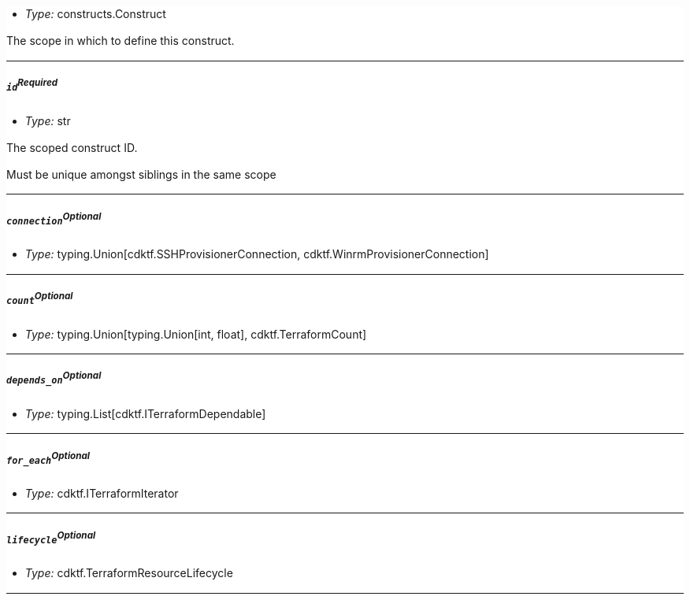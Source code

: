 - *Type:* constructs.Construct

The scope in which to define this construct.

---

##### `id`<sup>Required</sup> <a name="id" id="@cdktf/provider-newrelic.cloudOciLinkAccount.CloudOciLinkAccount.Initializer.parameter.id"></a>

- *Type:* str

The scoped construct ID.

Must be unique amongst siblings in the same scope

---

##### `connection`<sup>Optional</sup> <a name="connection" id="@cdktf/provider-newrelic.cloudOciLinkAccount.CloudOciLinkAccount.Initializer.parameter.connection"></a>

- *Type:* typing.Union[cdktf.SSHProvisionerConnection, cdktf.WinrmProvisionerConnection]

---

##### `count`<sup>Optional</sup> <a name="count" id="@cdktf/provider-newrelic.cloudOciLinkAccount.CloudOciLinkAccount.Initializer.parameter.count"></a>

- *Type:* typing.Union[typing.Union[int, float], cdktf.TerraformCount]

---

##### `depends_on`<sup>Optional</sup> <a name="depends_on" id="@cdktf/provider-newrelic.cloudOciLinkAccount.CloudOciLinkAccount.Initializer.parameter.dependsOn"></a>

- *Type:* typing.List[cdktf.ITerraformDependable]

---

##### `for_each`<sup>Optional</sup> <a name="for_each" id="@cdktf/provider-newrelic.cloudOciLinkAccount.CloudOciLinkAccount.Initializer.parameter.forEach"></a>

- *Type:* cdktf.ITerraformIterator

---

##### `lifecycle`<sup>Optional</sup> <a name="lifecycle" id="@cdktf/provider-newrelic.cloudOciLinkAccount.CloudOciLinkAccount.Initializer.parameter.lifecycle"></a>

- *Type:* cdktf.TerraformResourceLifecycle

---
